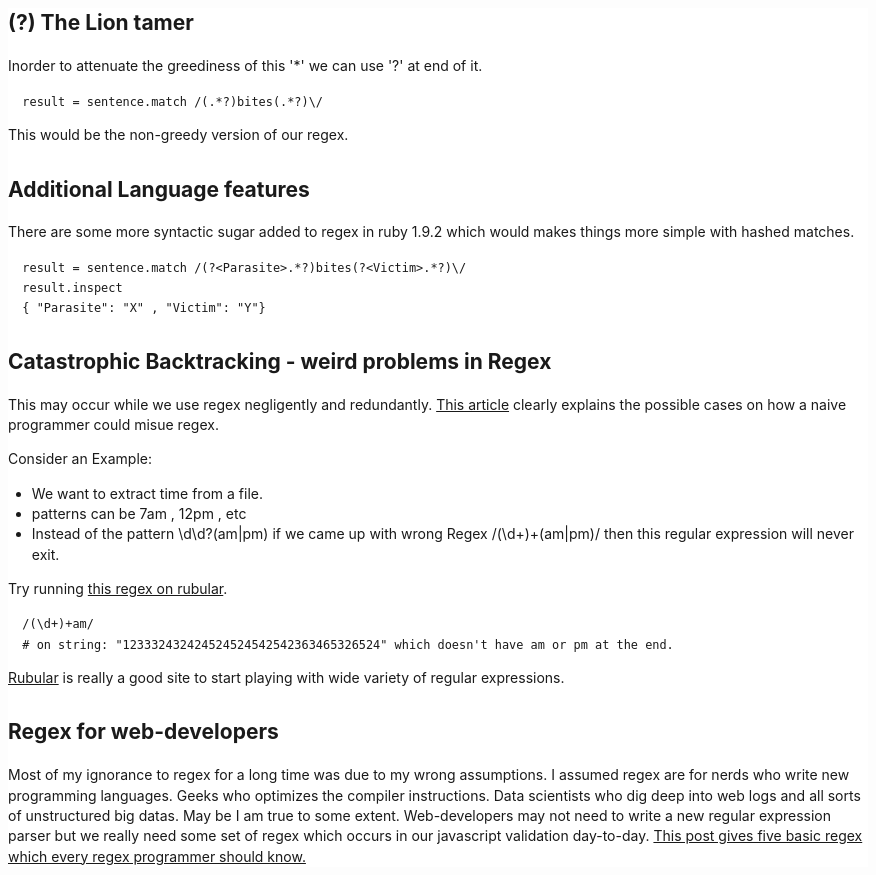 (?) The Lion tamer
------------------ 

Inorder to attenuate the greediness of this '*' we can use '?' at end of it.

```
  result = sentence.match /(.*?)bites(.*?)\/
``` 

This would be the non-greedy version of our regex.

Additional Language features
----------------------------- 

There are some more syntactic sugar added to regex in ruby 1.9.2 
which would makes things more simple with hashed matches.

```
  result = sentence.match /(?<Parasite>.*?)bites(?<Victim>.*?)\/
  result.inspect 
  { "Parasite": "X" , "Victim": "Y"}
```

Catastrophic Backtracking - weird problems in Regex
------------------------- 

This may occur while we use regex negligently and redundantly.
[This article](http://www.regular-expressions.info/catastrophic.html) clearly 
explains the possible cases on how a naive programmer could misue regex.

Consider an Example:

* We want to extract time from a file. 
* patterns can be 7am , 12pm , etc 
* Instead of the pattern \d\d?(am|pm) if we came up with wrong Regex /(\d+)+(am|pm)/ then this regular expression will never exit.

Try running [this regex on rubular](http://rubular.com/r/DTz3YI1EWB).

```
  /(\d+)+am/
  # on string: "123332432424524524542542363465326524" which doesn't have am or pm at the end.
```

[Rubular](www.rubular.com) is really a good site to start playing with wide variety of regular expressions.

Regex for web-developers
------------------------ 

Most of my ignorance to regex for a long time was due to my wrong assumptions. 
I assumed regex are for nerds who write new programming languages. Geeks who 
optimizes the compiler instructions. Data scientists who dig deep into web logs 
and all sorts of unstructured big datas. May be I am true to some extent. 
Web-developers may not need to write a new regular expression parser but we really need 
some set of regex which occurs in our javascript validation day-to-day. 
[This post gives five basic regex which every regex programmer should know.](http://web.archive.org/web/20090318193321/http://immike.net/blog/2007/04/06/5-regular-expressions-every-web-programmer-should-know/)

